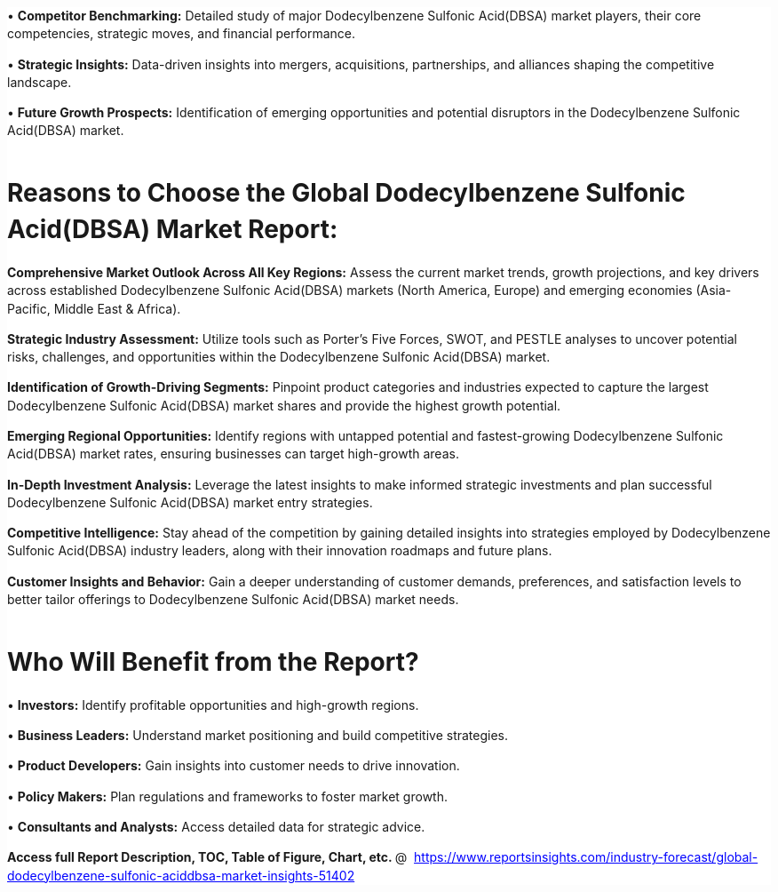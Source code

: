 • <strong>Competitor Benchmarking:</strong> Detailed study of major Dodecylbenzene Sulfonic Acid(DBSA) market players, their core competencies, strategic moves, and financial performance.

• <strong>Strategic Insights:</strong> Data-driven insights into mergers, acquisitions, partnerships, and alliances shaping the competitive landscape.

• <strong>Future Growth Prospects:</strong> Identification of emerging opportunities and potential disruptors in the Dodecylbenzene Sulfonic Acid(DBSA) market.

# <strong>Reasons to Choose the Global Dodecylbenzene Sulfonic Acid(DBSA) Market Report:</strong>

<strong>Comprehensive Market Outlook Across All Key Regions:</strong>
Assess the current market trends, growth projections, and key drivers across established Dodecylbenzene Sulfonic Acid(DBSA) markets (North America, Europe) and emerging economies (Asia-Pacific, Middle East & Africa).

<strong>Strategic Industry Assessment:</strong>
Utilize tools such as Porter’s Five Forces, SWOT, and PESTLE analyses to uncover potential risks, challenges, and opportunities within the Dodecylbenzene Sulfonic Acid(DBSA) market.

<strong>Identification of Growth-Driving Segments:</strong>
Pinpoint product categories and industries expected to capture the largest Dodecylbenzene Sulfonic Acid(DBSA) market shares and provide the highest growth potential.

<strong>Emerging Regional Opportunities:</strong>
Identify regions with untapped potential and fastest-growing Dodecylbenzene Sulfonic Acid(DBSA) market rates, ensuring businesses can target high-growth areas.

<strong>In-Depth Investment Analysis:</strong>
Leverage the latest insights to make informed strategic investments and plan successful Dodecylbenzene Sulfonic Acid(DBSA) market entry strategies.

<strong>Competitive Intelligence:</strong>
Stay ahead of the competition by gaining detailed insights into strategies employed by Dodecylbenzene Sulfonic Acid(DBSA) industry leaders, along with their innovation roadmaps and future plans.

<strong>Customer Insights and Behavior:</strong>
Gain a deeper understanding of customer demands, preferences, and satisfaction levels to better tailor offerings to Dodecylbenzene Sulfonic Acid(DBSA) market needs.

# <strong>Who Will Benefit from the Report?</strong>

• <strong>Investors:</strong> Identify profitable opportunities and high-growth regions.

• <strong>Business Leaders:</strong> Understand market positioning and build competitive strategies.

• <strong>Product Developers:</strong> Gain insights into customer needs to drive innovation.

• <strong>Policy Makers:</strong> Plan regulations and frameworks to foster market growth.

• <strong>Consultants and Analysts:</strong> Access detailed data for strategic advice.
</ul>
<strong>Access full Report Description, TOC, Table of Figure, Chart, etc. </strong>@  <a href=https://www.reportsinsights.com/industry-forecast/global-dodecylbenzene-sulfonic-aciddbsa-market-insights-51402 style=color:#0000ff;>https://www.reportsinsights.com/industry-forecast/global-dodecylbenzene-sulfonic-aciddbsa-market-insights-51402</a></font>

